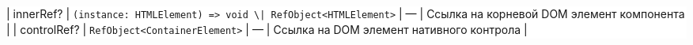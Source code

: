 | innerRef?    | `(instance: HTMLElement) => void \| RefObject<HTMLElement>`                                                                                                                                                                                                                                                                                                                                                                                                                                                                                                                                                                                                                                                                                                                                                                                                                                                                                                                                                                                                                                                                                                                                                                                                                                                                                                                                                                                                                                                                                                                                                                                                                                                                                                                                                                                                                                                                                                                                                                                                                                                                                                                | —                          | Ссылка на корневой DOM элемент компонента                                                                                                                                     |
| controlRef?  | `RefObject<ContainerElement>`                                                                                                                                                                                                                                                                                                                                                                                                                                                                                                                                                                                                                                                                                                                                                                                                                                                                                                                                                                                                                                                                                                                                                                                                                                                                                                                                                                                                                                                                                                                                                                                                                                                                                                                                                                                                                                                                                                                                                                                                                                                                                                                                              | —                          | Ссылка на DOM элемент нативного контрола                                                                                                                                      |